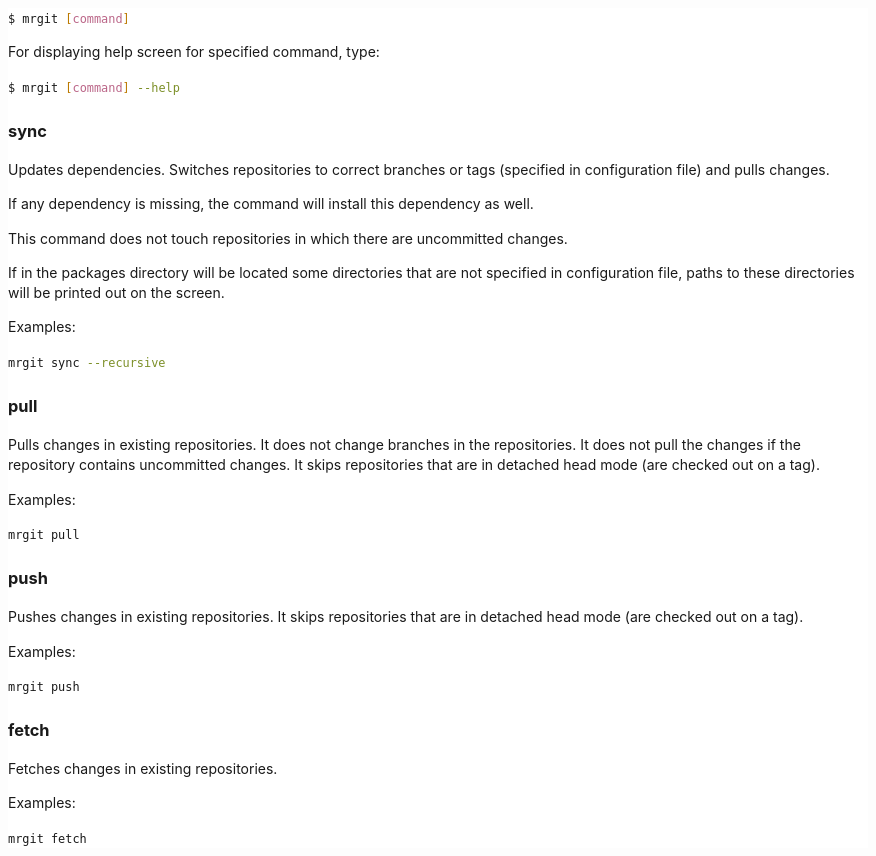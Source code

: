 ```bash
$ mrgit [command]
```

For displaying help screen for specified command, type:

```bash
$ mrgit [command] --help
```

### sync

Updates dependencies. Switches repositories to correct branches or tags (specified in configuration file) and pulls changes.

If any dependency is missing, the command will install this dependency as well.

This command does not touch repositories in which there are uncommitted changes.

If in the packages directory will be located some directories that are not specified in configuration file, paths to these directories
will be printed out on the screen.

Examples:

```bash
mrgit sync --recursive
```

### pull

Pulls changes in existing repositories. It does not change branches in the repositories. It does not pull the changes if the repository contains uncommitted changes. It skips repositories that are in detached head mode (are checked out on a tag).

Examples:

```bash
mrgit pull
```

### push

Pushes changes in existing repositories. It skips repositories that are in detached head mode (are checked out on a tag).

Examples:

```bash
mrgit push
```

### fetch

Fetches changes in existing repositories.

Examples:

```bash
mrgit fetch
```
